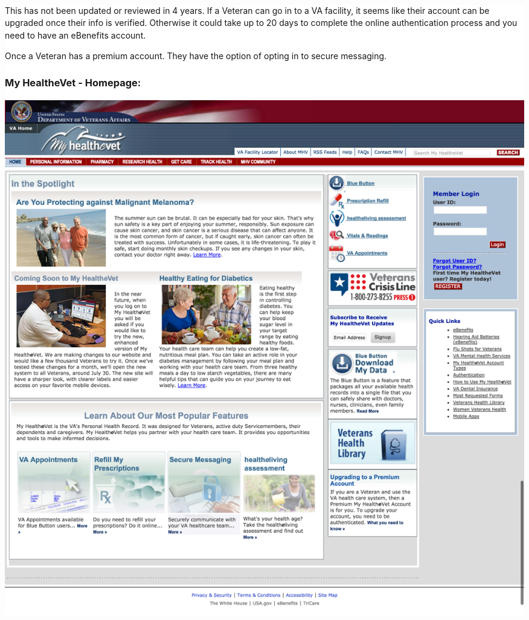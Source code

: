 This has not been updated or reviewed in 4 years. If a Veteran can go in to a VA facility, it seems like their account can be upgraded once their info is verified. Otherwise it could take up to 20 days to complete the online authentication process and you need to have an eBenefits account.

Once a Veteran has a premium account. They have the option of opting in to secure messaging.

### My HealtheVet - Homepage:
![My HealtheVet - Homepage](screenshots/my-healthevet-homepage.png?raw=true)
